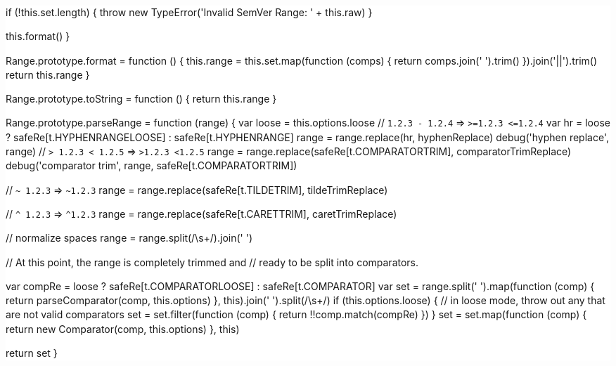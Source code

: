   if (!this.set.length) {
    throw new TypeError('Invalid SemVer Range: ' + this.raw)
  }

  this.format()
}

Range.prototype.format = function () {
  this.range = this.set.map(function (comps) {
    return comps.join(' ').trim()
  }).join('||').trim()
  return this.range
}

Range.prototype.toString = function () {
  return this.range
}

Range.prototype.parseRange = function (range) {
  var loose = this.options.loose
  // `1.2.3 - 1.2.4` => `>=1.2.3 <=1.2.4`
  var hr = loose ? safeRe[t.HYPHENRANGELOOSE] : safeRe[t.HYPHENRANGE]
  range = range.replace(hr, hyphenReplace)
  debug('hyphen replace', range)
  // `> 1.2.3 < 1.2.5` => `>1.2.3 <1.2.5`
  range = range.replace(safeRe[t.COMPARATORTRIM], comparatorTrimReplace)
  debug('comparator trim', range, safeRe[t.COMPARATORTRIM])

  // `~ 1.2.3` => `~1.2.3`
  range = range.replace(safeRe[t.TILDETRIM], tildeTrimReplace)

  // `^ 1.2.3` => `^1.2.3`
  range = range.replace(safeRe[t.CARETTRIM], caretTrimReplace)

  // normalize spaces
  range = range.split(/\s+/).join(' ')

  // At this point, the range is completely trimmed and
  // ready to be split into comparators.

  var compRe = loose ? safeRe[t.COMPARATORLOOSE] : safeRe[t.COMPARATOR]
  var set = range.split(' ').map(function (comp) {
    return parseComparator(comp, this.options)
  }, this).join(' ').split(/\s+/)
  if (this.options.loose) {
    // in loose mode, throw out any that are not valid comparators
    set = set.filter(function (comp) {
      return !!comp.match(compRe)
    })
  }
  set = set.map(function (comp) {
    return new Comparator(comp, this.options)
  }, this)

  return set
}
